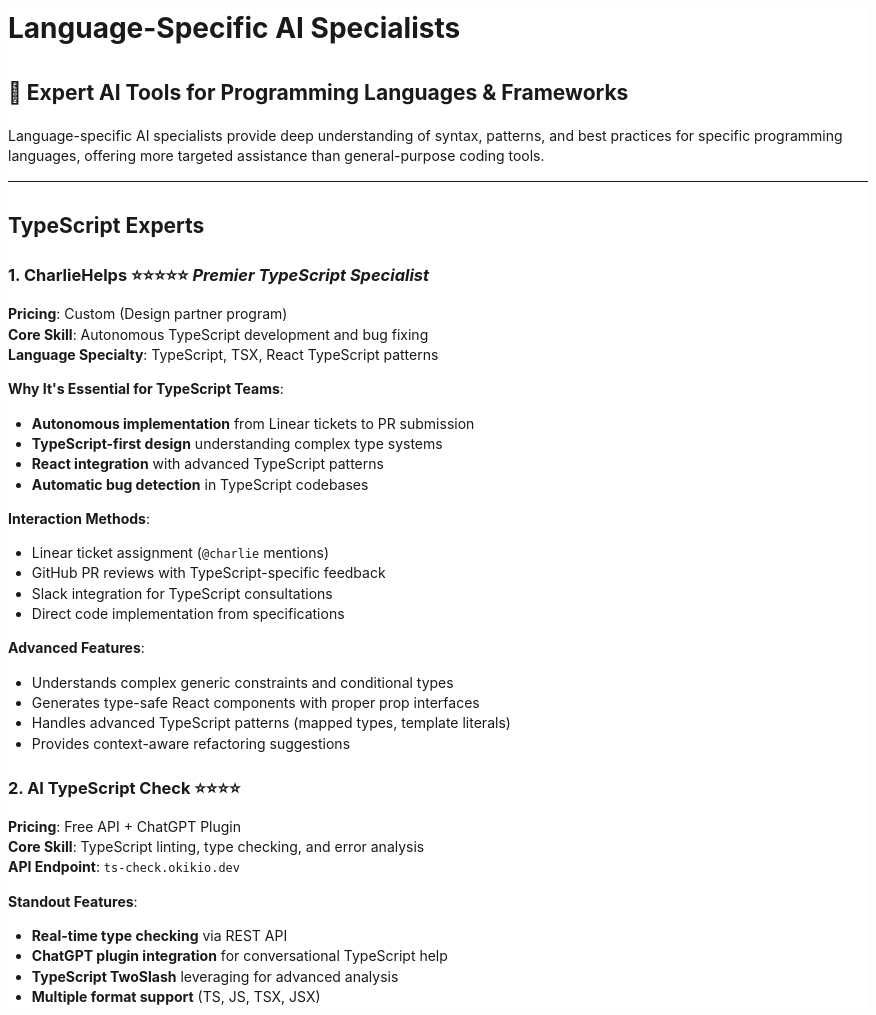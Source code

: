# Language-Specific AI Specialists

## 🎯 Expert AI Tools for Programming Languages & Frameworks

Language-specific AI specialists provide deep understanding of syntax, patterns, and best practices for specific programming languages, offering more targeted assistance than general-purpose coding tools.

---

## TypeScript Experts

### **1. CharlieHelps** ⭐⭐⭐⭐⭐ *Premier TypeScript Specialist*

**Pricing**: Custom (Design partner program)  
**Core Skill**: Autonomous TypeScript development and bug fixing  
**Language Specialty**: TypeScript, TSX, React TypeScript patterns

**Why It's Essential for TypeScript Teams**:

- **Autonomous implementation** from Linear tickets to PR submission
- **TypeScript-first design** understanding complex type systems
- **React integration** with advanced TypeScript patterns
- **Automatic bug detection** in TypeScript codebases

**Interaction Methods**:

- Linear ticket assignment (`@charlie` mentions)
- GitHub PR reviews with TypeScript-specific feedback
- Slack integration for TypeScript consultations
- Direct code implementation from specifications

**Advanced Features**:

- Understands complex generic constraints and conditional types
- Generates type-safe React components with proper prop interfaces
- Handles advanced TypeScript patterns (mapped types, template literals)
- Provides context-aware refactoring suggestions

### **2. AI TypeScript Check** ⭐⭐⭐⭐

**Pricing**: Free API + ChatGPT Plugin  
**Core Skill**: TypeScript linting, type checking, and error analysis  
**API Endpoint**: `ts-check.okikio.dev`

**Standout Features**:

- **Real-time type checking** via REST API
- **ChatGPT plugin integration** for conversational TypeScript help
- **TypeScript TwoSlash** leveraging for advanced analysis
- **Multiple format support** (TS, JS, TSX, JSX)
